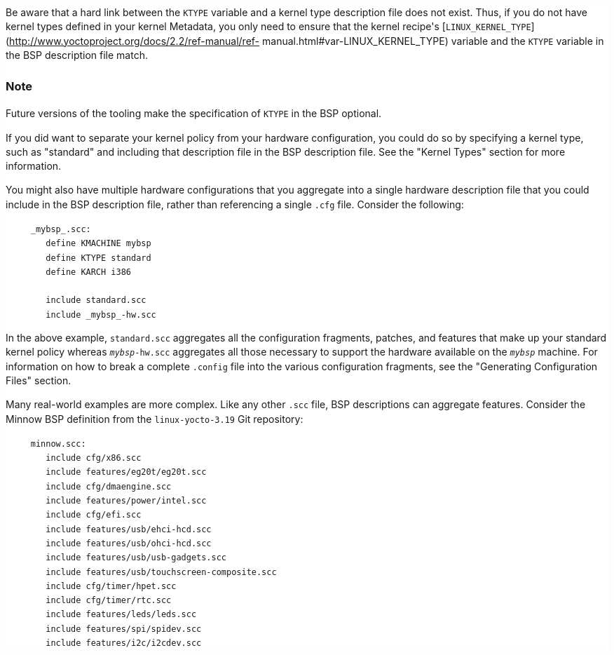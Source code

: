 Be aware that a hard link between the `KTYPE` variable and a kernel type
description file does not exist. Thus, if you do not have kernel types defined
in your kernel Metadata, you only need to ensure that the kernel recipe's
[`LINUX_KERNEL_TYPE`](http://www.yoctoproject.org/docs/2.2/ref-manual/ref-
manual.html#var-LINUX_KERNEL_TYPE) variable and the `KTYPE` variable in the
BSP description file match.

### Note

Future versions of the tooling make the specification of `KTYPE` in the BSP
optional.

If you did want to separate your kernel policy from your hardware
configuration, you could do so by specifying a kernel type, such as "standard"
and including that description file in the BSP description file. See the
"Kernel Types" section for more information.

You might also have multiple hardware configurations that you aggregate into a
single hardware description file that you could include in the BSP description
file, rather than referencing a single `.cfg` file. Consider the following:

    
    
         _mybsp_.scc:
            define KMACHINE mybsp
            define KTYPE standard
            define KARCH i386
    
            include standard.scc
            include _mybsp_-hw.scc
                

In the above example, `standard.scc` aggregates all the configuration
fragments, patches, and features that make up your standard kernel policy
whereas _`mybsp`_`-hw.scc` aggregates all those necessary to support the
hardware available on the _`mybsp`_ machine. For information on how to break a
complete `.config` file into the various configuration fragments, see the
"Generating Configuration Files" section.

Many real-world examples are more complex. Like any other `.scc` file, BSP
descriptions can aggregate features. Consider the Minnow BSP definition from
the `linux-yocto-3.19` Git repository:

    
    
         minnow.scc:
            include cfg/x86.scc
            include features/eg20t/eg20t.scc
            include cfg/dmaengine.scc
            include features/power/intel.scc
            include cfg/efi.scc
            include features/usb/ehci-hcd.scc
            include features/usb/ohci-hcd.scc
            include features/usb/usb-gadgets.scc
            include features/usb/touchscreen-composite.scc
            include cfg/timer/hpet.scc
            include cfg/timer/rtc.scc
            include features/leds/leds.scc
            include features/spi/spidev.scc
            include features/i2c/i2cdev.scc
    
